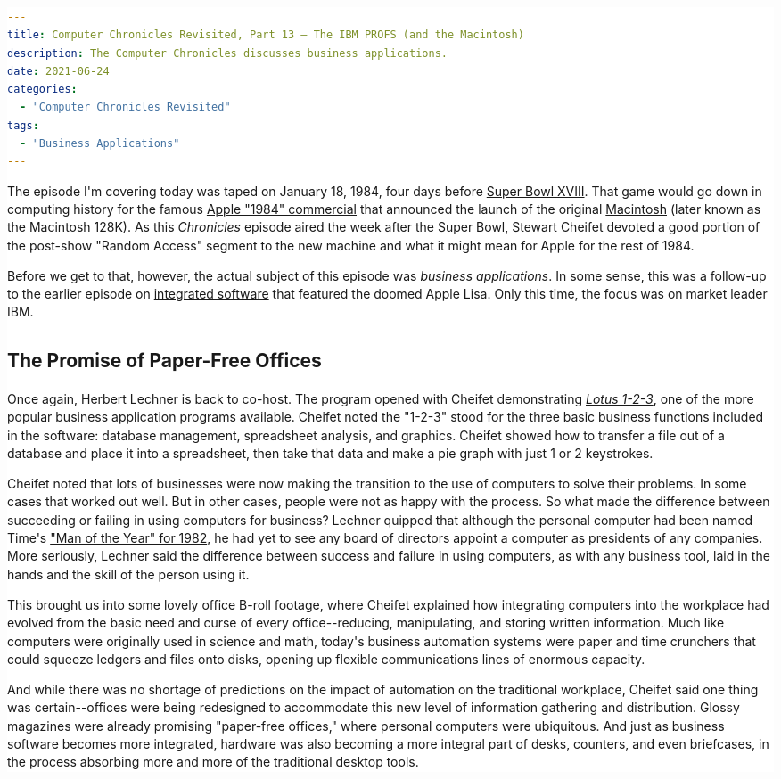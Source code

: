 ```yaml
---
title: Computer Chronicles Revisited, Part 13 — The IBM PROFS (and the Macintosh)
description: The Computer Chronicles discusses business applications.
date: 2021-06-24
categories:
  - "Computer Chronicles Revisited"
tags:
  - "Business Applications"
---
```


The episode I'm covering today was taped on January 18, 1984, four days before [Super Bowl XVIII](https://www.pro-football-reference.com/boxscores/198401220rai.htm). That game would go down in computing history for the famous [Apple "1984" commercial](https://www.youtube.com/watch?v=VtvjbmoDx-I) that announced the launch of the original [Macintosh](https://apple-history.com/128k) (later known as the Macintosh 128K). As this *Chronicles* episode aired the week after the Super Bowl, Stewart Cheifet devoted a good portion of the post-show "Random Access" segment to the new machine and what it might mean for Apple for the rest of 1984.

Before we get to that, however, the actual subject of this episode was *business applications*. In some sense, this was a follow-up to the earlier episode on [integrated software](https://www.smoliva.blog/post/computer-chronicles-revisited-002-apple-lisa-vs-visi-on/) that featured the doomed Apple Lisa. Only this time, the focus was on market leader IBM.

## The Promise of Paper-Free Offices

Once again, Herbert Lechner is back to co-host. The program opened with Cheifet demonstrating [*Lotus 1-2-3*](https://winworldpc.com/product/lotus-1-2-3/1x), one of the more popular business application programs available. Cheifet noted the "1-2-3" stood for the three basic business functions included in the software: database management, spreadsheet analysis, and graphics. Cheifet showed how to transfer a file out of a database and place it into a spreadsheet, then take that data and make a pie graph with just 1 or 2 keystrokes. 

Cheifet noted that lots of businesses were now making the transition to the use of computers to solve their problems. In some cases that worked out well. But in other cases, people were not as happy with the process. So what made the difference between succeeding or failing in using computers for business? Lechner quipped that although the personal computer had been named Time's ["Man of the Year" for 1982](https://www.wired.com/2012/12/dec-26-1982-times-top-man-the-personal-computer/), he had yet to see any board of directors appoint a computer as presidents of any companies. More seriously, Lechner said the difference between success and failure in using computers, as with any business tool, laid in the hands and the skill of the person using it.

This brought us into some lovely office B-roll footage, where Cheifet explained how integrating computers into the workplace had evolved from the basic need and curse of every office--reducing, manipulating, and storing written information. Much like computers were originally used in science and math, today's business automation systems were paper and time crunchers that could squeeze ledgers and files onto disks, opening up flexible communications lines of enormous capacity. 

And while there was no shortage of predictions on the impact of automation on the traditional workplace, Cheifet said one thing was certain--offices were being redesigned to accommodate this new level of information gathering and distribution. Glossy magazines were already promising "paper-free offices," where personal computers were ubiquitous. And just as business software becomes more integrated, hardware was also becoming a more integral part of desks, counters, and even briefcases, in the process absorbing more and more of the traditional desktop tools.

